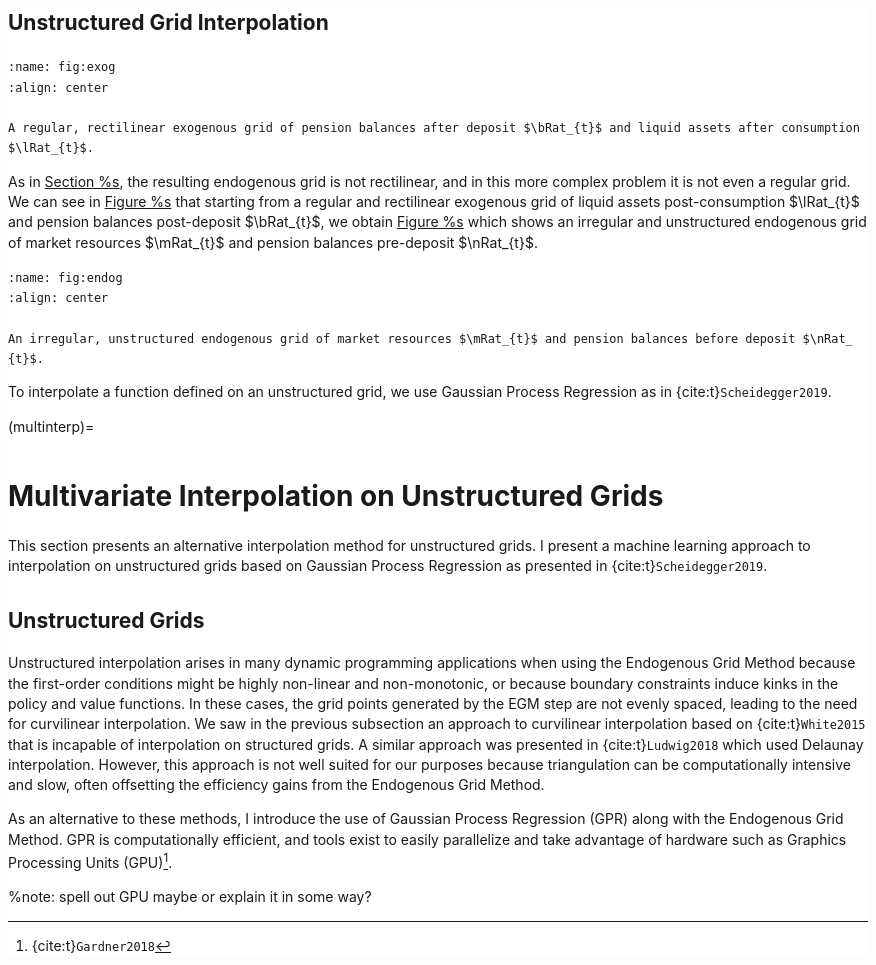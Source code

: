 ## Unstructured Grid Interpolation

```{figure} ../figures/SparsePensionExogenousGrid.*
:name: fig:exog
:align: center

A regular, rectilinear exogenous grid of pension balances after deposit $\bRat_{t}$ and liquid assets after consumption $\lRat_{t}$.
```

As in [Section %s](#method), the resulting endogenous grid is not rectilinear, and in this more complex problem it is not even a regular grid. We can see in  [Figure %s](#fig:exog) that starting from a regular and rectilinear exogenous grid of liquid assets post-consumption $\lRat_{t}$ and pension balances post-deposit $\bRat_{t}$, we obtain [Figure %s](#fig:endog) which shows an irregular and unstructured endogenous grid of market resources $\mRat_{t}$ and pension balances pre-deposit $\nRat_{t}$.

```{figure} ../figures/PensionEndogenousGrid.*
:name: fig:endog
:align: center

An irregular, unstructured endogenous grid of market resources $\mRat_{t}$ and pension balances before deposit $\nRat_{t}$.
```

To interpolate a function defined on an unstructured grid, we use Gaussian Process Regression as in {cite:t}`Scheidegger2019`.

(multinterp)=
# Multivariate Interpolation on Unstructured Grids

This section presents an alternative interpolation method for unstructured grids. I present a machine learning approach to interpolation on unstructured grids based on Gaussian Process Regression as presented in {cite:t}`Scheidegger2019`.

## Unstructured Grids

Unstructured interpolation arises in many dynamic programming applications when using the Endogenous Grid Method because the first-order conditions might be highly non-linear and non-monotonic, or because boundary constraints induce kinks in the policy and value functions. In these cases, the grid points generated by the EGM step are not evenly spaced, leading to the need for curvilinear interpolation. We saw in the previous subsection an approach to curvilinear interpolation based on {cite:t}`White2015` that is incapable of interpolation on structured grids. A similar approach was presented in {cite:t}`Ludwig2018` which used Delaunay interpolation. However, this approach is not well suited for our purposes because triangulation can be computationally intensive and slow, often offsetting the efficiency gains from the Endogenous Grid Method.

As an alternative to these methods, I introduce the use of Gaussian Process Regression (GPR) along with the Endogenous Grid Method. GPR is computationally efficient, and tools exist to easily parallelize and take advantage of hardware such as Graphics Processing Units (GPU)[^f5].

[^f5]: {cite:t}`Gardner2018`

%note: spell out GPU maybe or explain it in some way?


[^f1]: {cite:t}`Barillas2007, Maliar2013, Fella2014, White2015, Iskhakov2017`, among others.
[^f2]: As in {cite:t}`Carroll2009`, where the utility of normalized consumption and leisure is defined as
[^f3]: For this illustration, we generate $z$'s arbitrarily using the function $$f(x,y) = (xy)^{1/4}.$$
[^f4]: For more examples of the Warped Grid Interpolation method in action, see the github project[`alanlujan91/multinterp`](https://github.com/alanlujan91/multinterp/blob/main/notebooks/CurvilinearInterpolation.ipynb).
[^f6]: For details see notebook.
[^NEGM]: {cite:t}`Druedahl2021`.
[^G2EGM]: {cite:t}`Druedahl2017`.